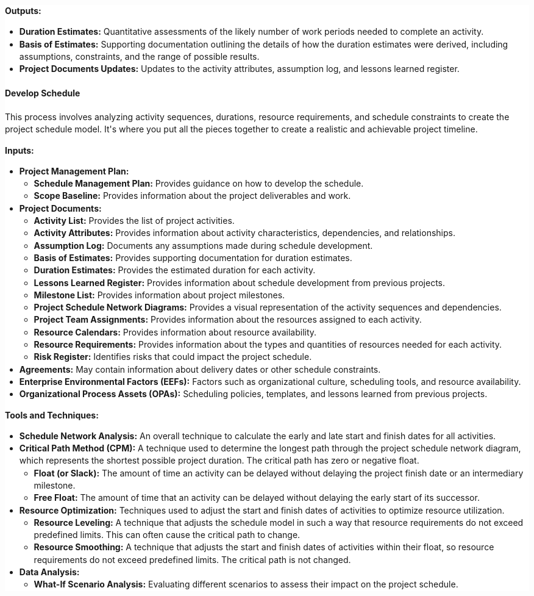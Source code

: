 **Outputs:**

*   **Duration Estimates:**  Quantitative assessments of the likely number of work periods needed to complete an activity.
*   **Basis of Estimates:**  Supporting documentation outlining the details of how the duration estimates were derived, including assumptions, constraints, and the range of possible results.
*   **Project Documents Updates:**  Updates to the activity attributes, assumption log, and lessons learned register.

#### **Develop Schedule**

This process involves analyzing activity sequences, durations, resource requirements, and schedule constraints to create the project schedule model. It's where you put all the pieces together to create a realistic and achievable project timeline.

**Inputs:**

*   **Project Management Plan:**
    *   **Schedule Management Plan:** Provides guidance on how to develop the schedule.
    *   **Scope Baseline:** Provides information about the project deliverables and work.
*   **Project Documents:**
    *   **Activity List:**  Provides the list of project activities.
    *   **Activity Attributes:** Provides information about activity characteristics, dependencies, and relationships.
    *   **Assumption Log:** Documents any assumptions made during schedule development.
    *   **Basis of Estimates:**  Provides supporting documentation for duration estimates.
    *   **Duration Estimates:** Provides the estimated duration for each activity.
    *   **Lessons Learned Register:** Provides information about schedule development from previous projects.
    *   **Milestone List:** Provides information about project milestones.
    *   **Project Schedule Network Diagrams:**  Provides a visual representation of the activity sequences and dependencies.
    *   **Project Team Assignments:** Provides information about the resources assigned to each activity.
    *   **Resource Calendars:**  Provides information about resource availability.
    *   **Resource Requirements:** Provides information about the types and quantities of resources needed for each activity.
    *   **Risk Register:** Identifies risks that could impact the project schedule.
*   **Agreements:**  May contain information about delivery dates or other schedule constraints.
*   **Enterprise Environmental Factors (EEFs):** Factors such as organizational culture, scheduling tools, and resource availability.
*   **Organizational Process Assets (OPAs):**  Scheduling policies, templates, and lessons learned from previous projects.

**Tools and Techniques:**

*   **Schedule Network Analysis:**  An overall technique to calculate the early and late start and finish dates for all activities.
*   **Critical Path Method (CPM):**  A technique used to determine the longest path through the project schedule network diagram, which represents the shortest possible project duration. The critical path has zero or negative float.
    *   **Float (or Slack):** The amount of time an activity can be delayed without delaying the project finish date or an intermediary milestone.
    *   **Free Float:** The amount of time that an activity can be delayed without delaying the early start of its successor.
*   **Resource Optimization:** Techniques used to adjust the start and finish dates of activities to optimize resource utilization.
    *   **Resource Leveling:**  A technique that adjusts the schedule model in such a way that resource requirements do not exceed predefined limits. This can often cause the critical path to change.
    *   **Resource Smoothing:** A technique that adjusts the start and finish dates of activities within their float, so resource requirements do not exceed predefined limits. The critical path is not changed.
*   **Data Analysis:**
    *   **What-If Scenario Analysis:**  Evaluating different scenarios to assess their impact on the project schedule.